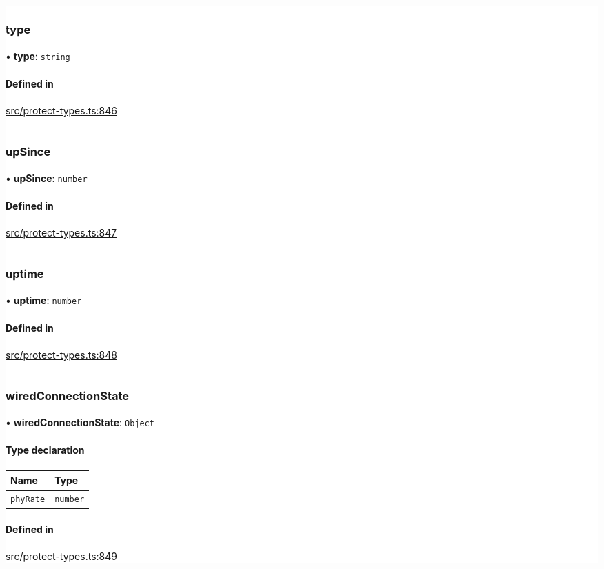 ___

### type

• **type**: `string`

#### Defined in

[src/protect-types.ts:846](https://github.com/StranskyTeam/unifi-protect-node-16/blob/f46c6ad/src/protect-types.ts#L846)

___

### upSince

• **upSince**: `number`

#### Defined in

[src/protect-types.ts:847](https://github.com/StranskyTeam/unifi-protect-node-16/blob/f46c6ad/src/protect-types.ts#L847)

___

### uptime

• **uptime**: `number`

#### Defined in

[src/protect-types.ts:848](https://github.com/StranskyTeam/unifi-protect-node-16/blob/f46c6ad/src/protect-types.ts#L848)

___

### wiredConnectionState

• **wiredConnectionState**: `Object`

#### Type declaration

| Name | Type |
| :------ | :------ |
| `phyRate` | `number` |

#### Defined in

[src/protect-types.ts:849](https://github.com/StranskyTeam/unifi-protect-node-16/blob/f46c6ad/src/protect-types.ts#L849)
